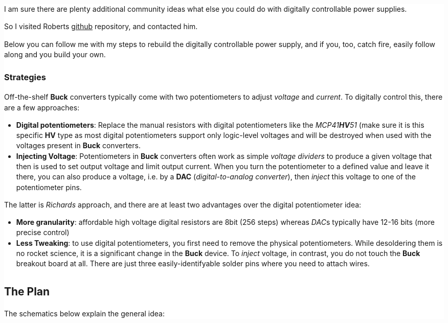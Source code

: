 I am sure there are plenty additional community ideas what else you could do with digitally controllable power supplies.

So I visited Roberts [github](https://github.com/roberttidey/WifiPowerSupply) repository, and contacted him.

Below you can follow me with my steps to rebuild the digitally controllable power supply, and if you, too, catch fire, easily follow along and you build your own.

### Strategies

Off-the-shelf **Buck** converters typically come with two potentiometers to adjust *voltage* and *current*. To digitally control this, there are a few approaches:

* **Digital potentiometers**: Replace the manual resistors with digital potentiometers like the *MCP41**HV**51* (make sure it is this specific **HV** type as most digital potentiometers support only logic-level voltages and will be destroyed when used with the voltages present in **Buck** converters.
* **Injecting Voltage**: Potentiometers in **Buck** converters often work as simple *voltage dividers* to produce a given voltage that then is used to set output voltage and limit output current. When you turn the potentiometer to a defined value and leave it there, you can also produce a voltage, i.e. by a **DAC** (*digital-to-analog converter*), then *inject* this voltage to one of the potentiometer pins.

The latter is *Richards* approach, and there are at least two advantages over the digital potentiometer idea:

* **More granularity**: affordable high voltage digital resistors are 8bit (256 steps) whereas *DAC*s typically have 12-16 bits (more precise control)
* **Less Tweaking**: to use digital potentiometers, you first need to remove the physical potentiometers. While desoldering them is no rocket science, it is a significant change in the **Buck** device. To *inject* voltage, in contrast, you do not touch the **Buck** breakout board at all. There are just three easily-identifyable solder pins where you need to attach wires.

## The Plan

The schematics below explain the general idea:
